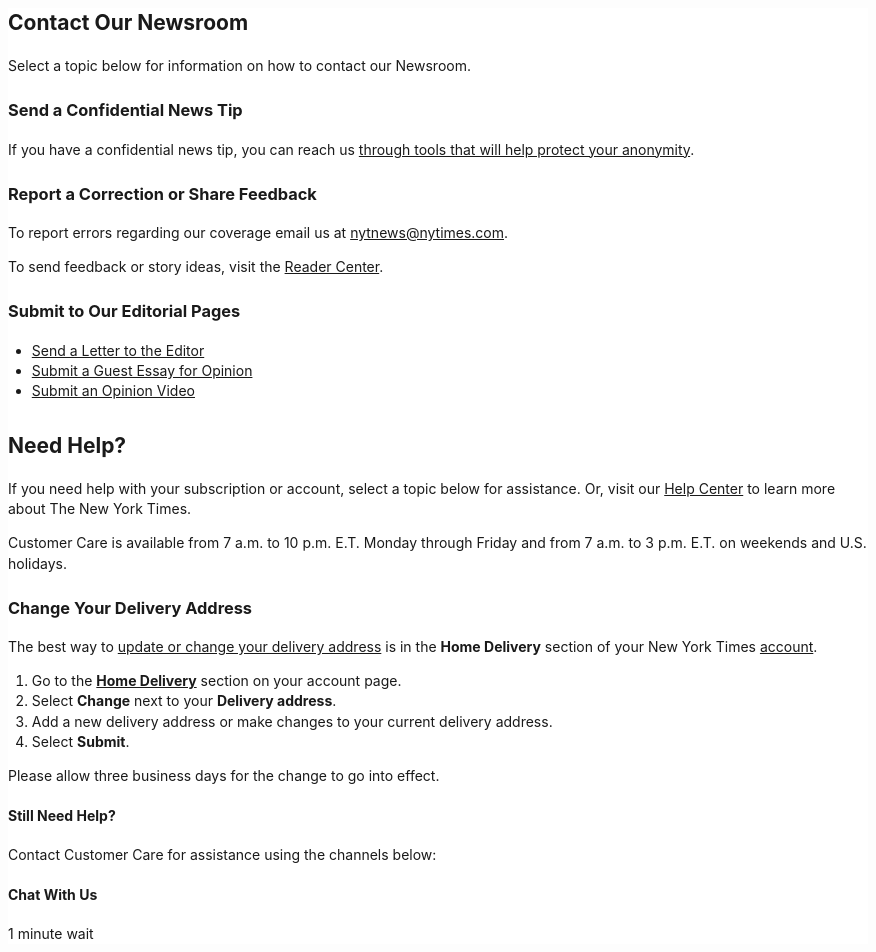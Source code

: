 Contact Our Newsroom
--------------------

Select a topic below for information on how to contact our Newsroom.

### Send a Confidential News Tip

If you have a confidential news tip, you can reach us [through tools that will help protect your anonymity](https://www.nytimes.com/tips).

### Report a Correction or Share Feedback

To report errors regarding our coverage email us at nytnews@nytimes.com.

To send feedback or story ideas, visit the [Reader Center](https://www.nytimes.com/2019/10/15/homepage/contact-newsroom.html).

### Submit to Our Editorial Pages

*   [Send a Letter to the Editor](https://help.nytimes.com/hc/en-us/articles/115014925288-How-to-Submit-a-Letter-to-the-Editor)
*   [Submit a Guest Essay for Opinion](https://help.nytimes.com/hc/en-us/articles/115014809107-How-to-Submit-an-Op-Ed-Article)
*   [Submit an Opinion Video](https://help.nytimes.com/hc/en-us/articles/115014925188-How-to-Submit-an-Op-Doc)

Need Help?
----------

If you need help with your subscription or account, select a topic below for assistance. Or, visit our [Help Center](https://help.nytimes.com/hc/en-us) to learn more about The New York Times.

Customer Care is available from 7 a.m. to 10 p.m. E.T. Monday through Friday and from 7 a.m. to 3 p.m. E.T. on weekends and U.S. holidays.

### Change Your Delivery Address

The best way to [update or change your delivery address](https://help.nytimes.com/hc/en-us/articles/4404994790804-Change-your-delivery-address) is in the **Home Delivery** section of your New York Times [account](https://myaccount.nytimes.com/seg/).

1.  Go to the **[Home Delivery](https://myaccount.nytimes.com/seg/subscription/homedelivery)** section on your account page.
2.  Select **Change** next to your **Delivery address**.
3.  Add a new delivery address or make changes to your current delivery address.
4.  Select **Submit**.

Please allow three business days for the change to go into effect.

#### Still Need Help?

Contact Customer Care for assistance using the channels below:

#### Chat With Us

1 minute wait
